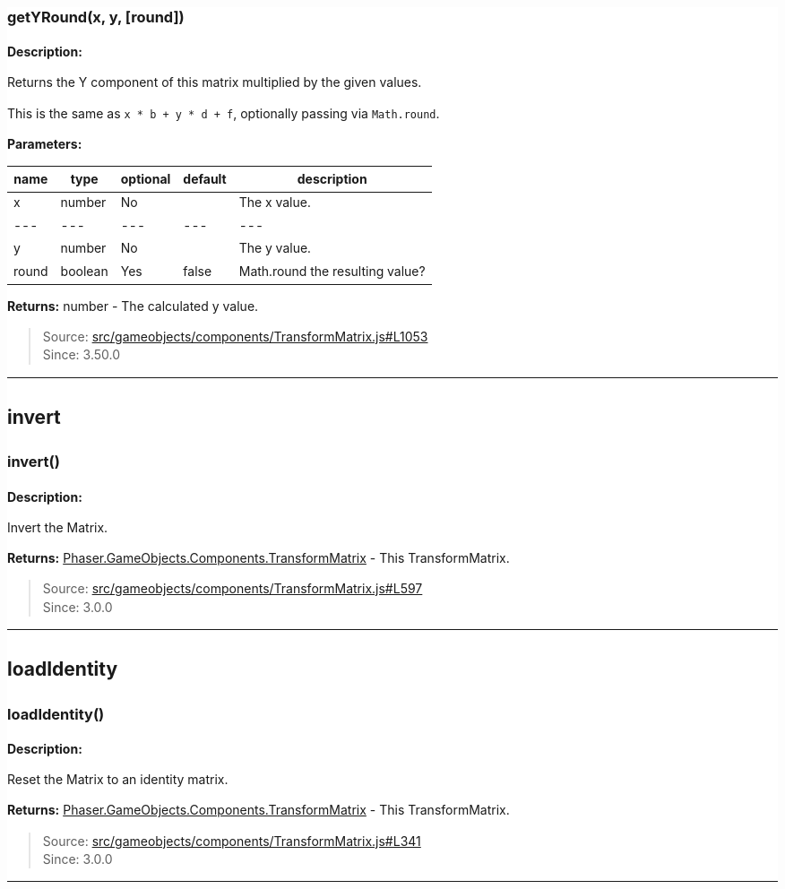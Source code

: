 ### <instance> getYRound(x, y, [round])

**Description:**

Returns the Y component of this matrix multiplied by the given values.

This is the same as `x * b + y * d + f`, optionally passing via `Math.round`.

**Parameters:**

| name | type | optional | default | description |
| --- | --- | --- | --- | --- |
| x | number | No |  | The x value. |
| --- | --- | --- | --- | --- |
| y | number | No |  | The y value. |
| round | boolean | Yes | false | Math.round the resulting value? |

**Returns:** number - The calculated y value.

> Source: [src/gameobjects/components/TransformMatrix.js#L1053](https://github.com/phaserjs/phaser/blob/v3.87.0/src/gameobjects/components/TransformMatrix.js#L1053)  
> Since: 3.50.0

---

## invert

### <instance> invert()

**Description:**

Invert the Matrix.

**Returns:** [Phaser.GameObjects.Components.TransformMatrix](gameobjects-components-transformmatrix.md) - This TransformMatrix.

> Source: [src/gameobjects/components/TransformMatrix.js#L597](https://github.com/phaserjs/phaser/blob/v3.87.0/src/gameobjects/components/TransformMatrix.js#L597)  
> Since: 3.0.0

---

## loadIdentity

### <instance> loadIdentity()

**Description:**

Reset the Matrix to an identity matrix.

**Returns:** [Phaser.GameObjects.Components.TransformMatrix](gameobjects-components-transformmatrix.md) - This TransformMatrix.

> Source: [src/gameobjects/components/TransformMatrix.js#L341](https://github.com/phaserjs/phaser/blob/v3.87.0/src/gameobjects/components/TransformMatrix.js#L341)  
> Since: 3.0.0

---